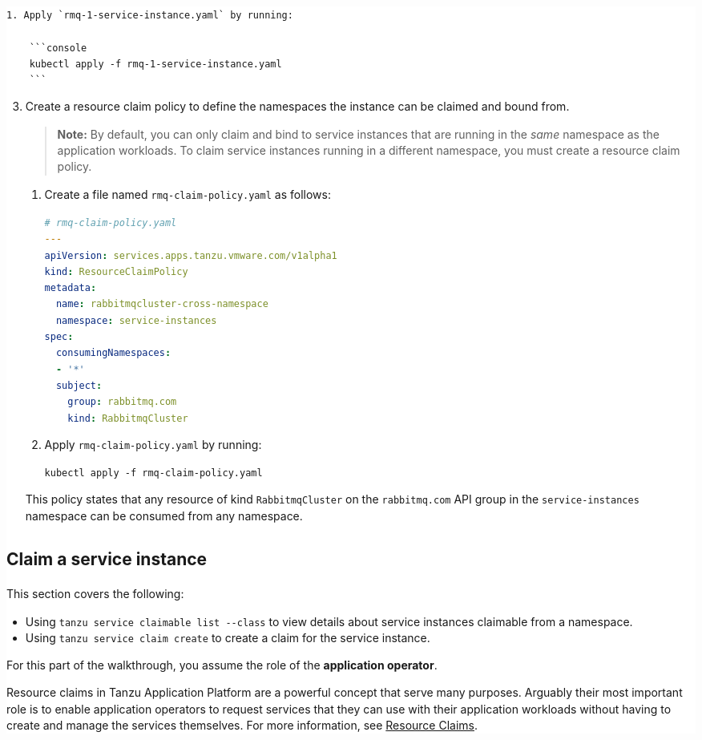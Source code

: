     1. Apply `rmq-1-service-instance.yaml` by running:

        ```console
        kubectl apply -f rmq-1-service-instance.yaml
        ```

3. Create a resource claim policy to define the namespaces the instance can be claimed and bound from.

    > **Note:** By default, you can only claim and bind to service instances that
    > are running in the _same_ namespace as the application workloads.
    > To claim service instances running in a different namespace, you must
    > create a resource claim policy.

    1. Create a file named `rmq-claim-policy.yaml` as follows:

        ```yaml
        # rmq-claim-policy.yaml
        ---
        apiVersion: services.apps.tanzu.vmware.com/v1alpha1
        kind: ResourceClaimPolicy
        metadata:
          name: rabbitmqcluster-cross-namespace
          namespace: service-instances
        spec:
          consumingNamespaces:
          - '*'
          subject:
            group: rabbitmq.com
            kind: RabbitmqCluster
        ```

    1. Apply `rmq-claim-policy.yaml` by running:

        ```console
        kubectl apply -f rmq-claim-policy.yaml
        ```

    This policy states that any resource of kind `RabbitmqCluster` on the `rabbitmq.com`
    API group in the `service-instances` namespace can be consumed from any namespace.

## <a id="stk-claim"></a> Claim a service instance

This section covers the following:

* Using `tanzu service claimable list --class` to view details about service instances claimable from a namespace.
* Using `tanzu service claim create` to create a claim for the service instance.

For this part of the walkthrough, you assume the role of the **application operator**.

Resource claims in Tanzu Application Platform are a powerful concept that serve many purposes.
Arguably their most important role is to enable application operators to request
services that they can use with their application workloads without having
to create and manage the services themselves. For more information, see [Resource Claims](https://docs.vmware.com/en/Services-Toolkit-for-VMware-Tanzu-Application-Platform/0.6/svc-tlk/GUID-service_resource_claims-terminology_and_apis.html).
